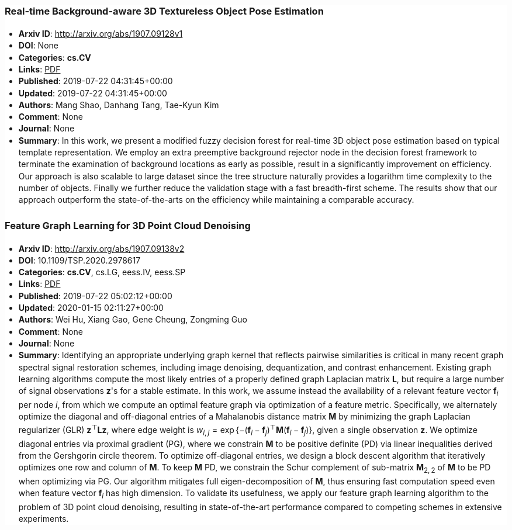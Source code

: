 

### Real-time Background-aware 3D Textureless Object Pose Estimation
- **Arxiv ID**: http://arxiv.org/abs/1907.09128v1
- **DOI**: None
- **Categories**: **cs.CV**
- **Links**: [PDF](http://arxiv.org/pdf/1907.09128v1)
- **Published**: 2019-07-22 04:31:45+00:00
- **Updated**: 2019-07-22 04:31:45+00:00
- **Authors**: Mang Shao, Danhang Tang, Tae-Kyun Kim
- **Comment**: None
- **Journal**: None
- **Summary**: In this work, we present a modified fuzzy decision forest for real-time 3D object pose estimation based on typical template representation. We employ an extra preemptive background rejector node in the decision forest framework to terminate the examination of background locations as early as possible, result in a significantly improvement on efficiency. Our approach is also scalable to large dataset since the tree structure naturally provides a logarithm time complexity to the number of objects. Finally we further reduce the validation stage with a fast breadth-first scheme. The results show that our approach outperform the state-of-the-arts on the efficiency while maintaining a comparable accuracy.



### Feature Graph Learning for 3D Point Cloud Denoising
- **Arxiv ID**: http://arxiv.org/abs/1907.09138v2
- **DOI**: 10.1109/TSP.2020.2978617
- **Categories**: **cs.CV**, cs.LG, eess.IV, eess.SP
- **Links**: [PDF](http://arxiv.org/pdf/1907.09138v2)
- **Published**: 2019-07-22 05:02:12+00:00
- **Updated**: 2020-01-15 02:11:27+00:00
- **Authors**: Wei Hu, Xiang Gao, Gene Cheung, Zongming Guo
- **Comment**: None
- **Journal**: None
- **Summary**: Identifying an appropriate underlying graph kernel that reflects pairwise similarities is critical in many recent graph spectral signal restoration schemes, including image denoising, dequantization, and contrast enhancement. Existing graph learning algorithms compute the most likely entries of a properly defined graph Laplacian matrix $\mathbf{L}$, but require a large number of signal observations $\mathbf{z}$'s for a stable estimate. In this work, we assume instead the availability of a relevant feature vector $\mathbf{f}_i$ per node $i$, from which we compute an optimal feature graph via optimization of a feature metric. Specifically, we alternately optimize the diagonal and off-diagonal entries of a Mahalanobis distance matrix $\mathbf{M}$ by minimizing the graph Laplacian regularizer (GLR) $\mathbf{z}^{\top} \mathbf{L} \mathbf{z}$, where edge weight is $w_{i,j} = \exp\{-(\mathbf{f}_i - \mathbf{f}_j)^{\top} \mathbf{M} (\mathbf{f}_i - \mathbf{f}_j) \}$, given a single observation $\mathbf{z}$. We optimize diagonal entries via proximal gradient (PG), where we constrain $\mathbf{M}$ to be positive definite (PD) via linear inequalities derived from the Gershgorin circle theorem. To optimize off-diagonal entries, we design a block descent algorithm that iteratively optimizes one row and column of $\mathbf{M}$. To keep $\mathbf{M}$ PD, we constrain the Schur complement of sub-matrix $\mathbf{M}_{2,2}$ of $\mathbf{M}$ to be PD when optimizing via PG. Our algorithm mitigates full eigen-decomposition of $\mathbf{M}$, thus ensuring fast computation speed even when feature vector $\mathbf{f}_i$ has high dimension. To validate its usefulness, we apply our feature graph learning algorithm to the problem of 3D point cloud denoising, resulting in state-of-the-art performance compared to competing schemes in extensive experiments.
